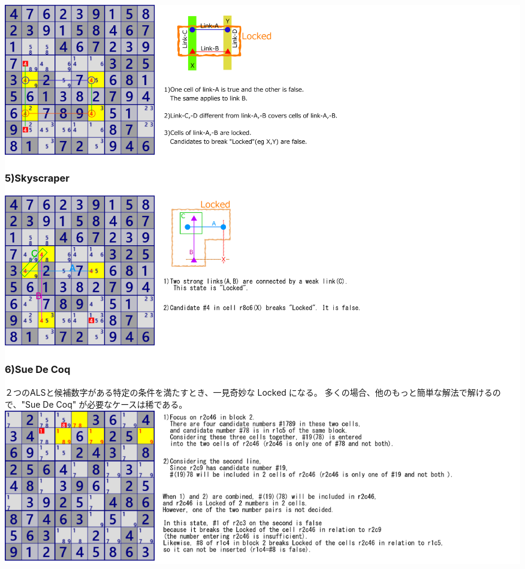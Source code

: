 <img src="images/puzzle/Fish1.png" height="250"/><br>

### 5)Skyscraper
<img src="images/puzzle/Skyscraper.png" height="250"/><br>

### 6)Sue De Coq
２つのALSと候補数字がある特定の条件を満たすとき、一見奇妙な Locked になる。
多くの場合、他のもっと簡単な解法で解けるので、"Sue De Coq" が必要なケースは稀である。<br>
<img src="images/puzzle/SueDeCoq.png" height="250"/><br>
